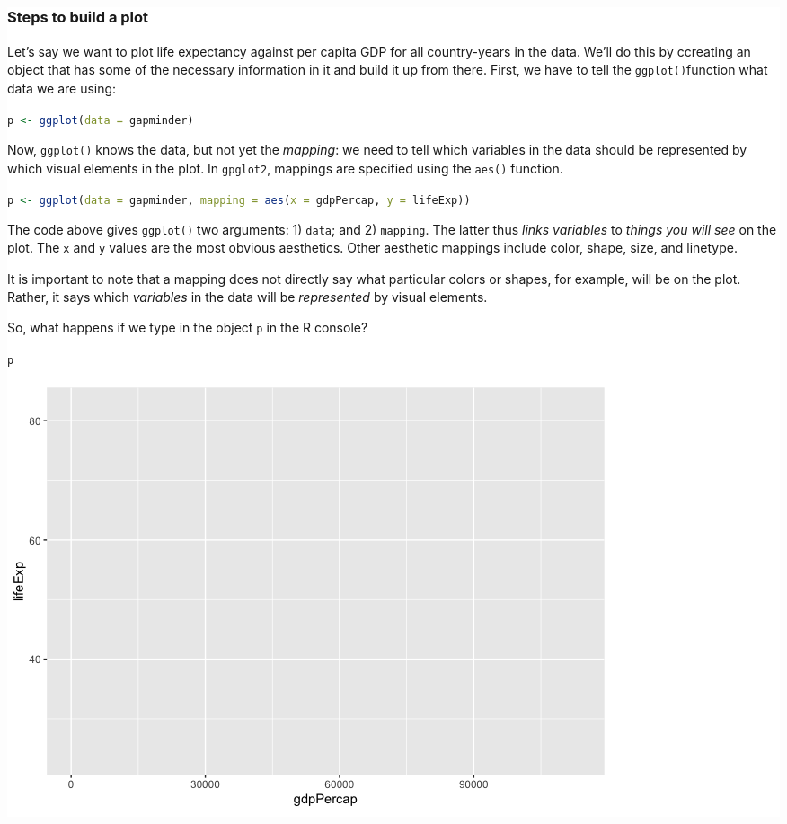 ### Steps to build a plot

Let’s say we want to plot life expectancy against per capita GDP for all
country-years in the data. We’ll do this by ccreating an object that has
some of the necessary information in it and build it up from there.
First, we have to tell the `ggplot()`function what data we are using:

``` r
p <- ggplot(data = gapminder)
```

Now, `ggplot()` knows the data, but not yet the *mapping*: we need to
tell which variables in the data should be represented by which visual
elements in the plot. In `gpglot2`, mappings are specified using the
`aes()` function.

``` r
p <- ggplot(data = gapminder, mapping = aes(x = gdpPercap, y = lifeExp))
```

The code above gives `ggplot()` two arguments: 1) `data`; and 2)
`mapping`. The latter thus *links variables* to *things you will see* on
the plot. The `x` and `y` values are the most obvious aesthetics. Other
aesthetic mappings include color, shape, size, and linetype.

It is important to note that a mapping does not directly say what
particular colors or shapes, for example, will be on the plot. Rather,
it says which *variables* in the data will be *represented* by visual
elements.

So, what happens if we type in the object `p` in the R console?

``` r
p
```

![](GSSS_VIsualizations_files/figure-gfm/plot1c-1.png)
